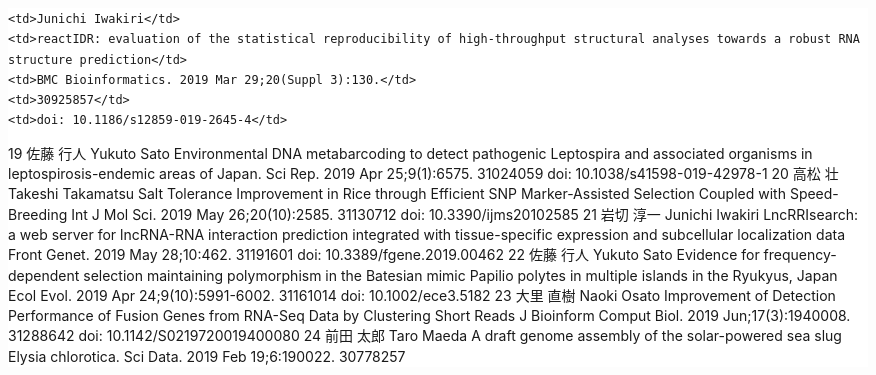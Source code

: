     <td>Junichi Iwakiri</td>
    <td>reactIDR: evaluation of the statistical reproducibility of high-throughput structural analyses towards a robust RNA structure prediction</td>
    <td>BMC Bioinformatics. 2019 Mar 29;20(Suppl 3):130.</td>
    <td>30925857</td>
    <td>doi: 10.1186/s12859-019-2645-4</td>
</tr>
<tr>
    <td>19</td>
    <td>佐藤 行人</td>
    <td>Yukuto Sato</td>
    <td>Environmental DNA metabarcoding to detect pathogenic Leptospira and associated organisms in leptospirosis-endemic areas of Japan.</td>
    <td>Sci Rep. 2019 Apr 25;9(1):6575.</td>
    <td>31024059</td>
    <td>doi: 10.1038/s41598-019-42978-1</td>
</tr>
<tr>
    <td>20</td>
    <td>高松 壮</td>
    <td>Takeshi Takamatsu</td>
    <td>Salt Tolerance Improvement in Rice through Efficient SNP Marker-Assisted Selection Coupled with Speed-Breeding</td>
    <td>Int J Mol Sci. 2019 May 26;20(10):2585.</td>
    <td>31130712</td>
    <td>doi: 10.3390/ijms20102585</td>
</tr>
<tr>
    <td>21</td>
    <td>岩切 淳一</td>
    <td>Junichi Iwakiri</td>
    <td>LncRRIsearch: a web server for lncRNA-RNA interaction prediction integrated with tissue-specific expression and subcellular localization data</td>
    <td>Front Genet. 2019 May 28;10:462.</td>
    <td>31191601</td>
    <td>doi: 10.3389/fgene.2019.00462</td>
</tr>
<tr>
    <td>22</td>
    <td>佐藤 行人</td>
    <td>Yukuto Sato</td>
    <td>Evidence for frequency‐dependent selection maintaining polymorphism in the Batesian mimic Papilio polytes in multiple islands in the Ryukyus, Japan</td>
    <td>Ecol Evol. 2019 Apr 24;9(10):5991-6002.</td>
    <td>31161014</td>
    <td>doi: 10.1002/ece3.5182</td>
</tr>
<tr>
    <td>23</td>
    <td>大里 直樹</td>
    <td>Naoki Osato</td>
    <td>Improvement of Detection Performance of Fusion Genes from RNA-Seq Data by Clustering Short Reads</td>
    <td>J Bioinform Comput Biol. 2019 Jun;17(3):1940008.</td>
    <td>31288642</td>
    <td>doi: 10.1142/S0219720019400080</td>
</tr>
<tr>
    <td>24</td>
    <td>前田 太郎</td>
    <td>Taro Maeda</td>
    <td>A draft genome assembly of the solar-powered sea slug Elysia chlorotica.</td>
    <td>Sci Data. 2019 Feb 19;6:190022.</td>
    <td>30778257</td>